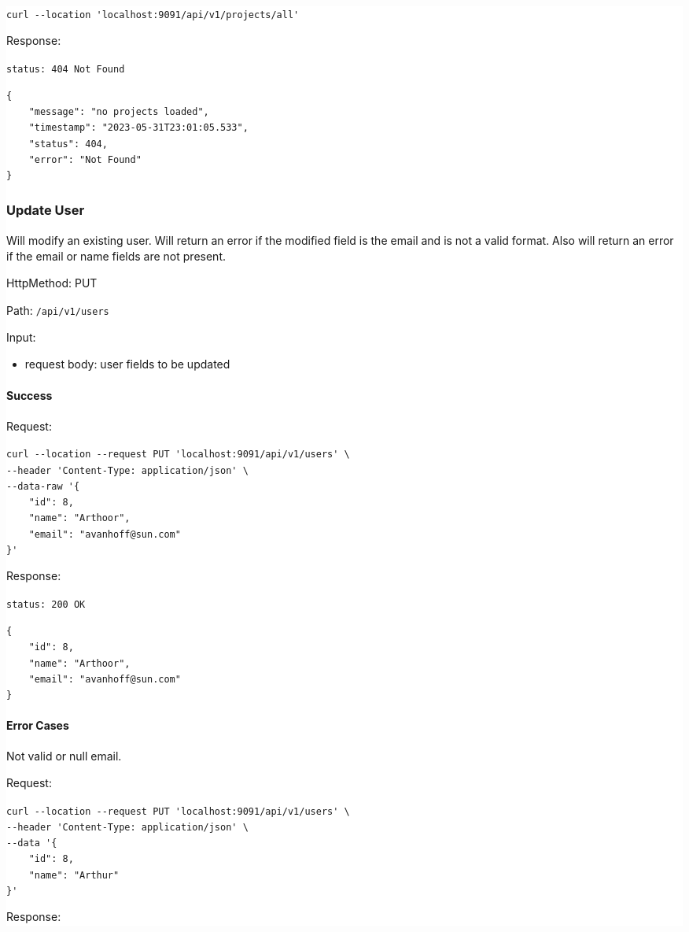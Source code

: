 ````
curl --location 'localhost:9091/api/v1/projects/all'
```` 
Response:

`status: 404 Not Found`
````
{
    "message": "no projects loaded",
    "timestamp": "2023-05-31T23:01:05.533",
    "status": 404,
    "error": "Not Found"
}
```` 

### Update User
Will modify an existing user. Will return an error if the modified field is 
the email and is not a valid format. Also will return an error if the email
or name fields are not present.

HttpMethod: PUT

Path: `/api/v1/users`

Input:
- request body: user fields to be updated

#### Success

Request:
````
curl --location --request PUT 'localhost:9091/api/v1/users' \
--header 'Content-Type: application/json' \
--data-raw '{
    "id": 8,
    "name": "Arthoor",
    "email": "avanhoff@sun.com"
}'
```` 
Response:

`status: 200 OK`
````
{
    "id": 8,
    "name": "Arthoor",
    "email": "avanhoff@sun.com"
}
````
#### Error Cases

Not valid or null email.

Request:
````
curl --location --request PUT 'localhost:9091/api/v1/users' \
--header 'Content-Type: application/json' \
--data '{
    "id": 8,
    "name": "Arthur"
}'
```` 
Response:
